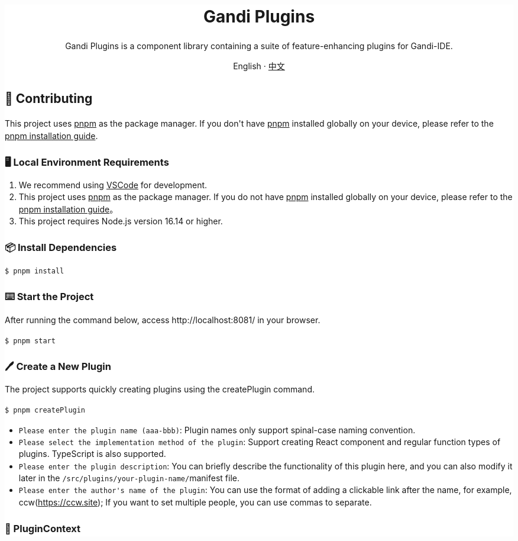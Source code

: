 <div align="center">

  <h1>Gandi Plugins</h1>

  Gandi Plugins is a component library containing a suite of feature-enhancing plugins for Gandi-IDE.

  English · [中文](./README-zh_CN.md)
</div>

## 🤝 Contributing

  This project uses [pnpm](https://pnpm.io/) as the package manager. If you don't have [pnpm](https://pnpm.io/) installed globally on your device, please refer to the [pnpm installation guide](https://pnpm.io/installation#using-npm).

  ### 🖥 Local Environment Requirements

  1. We recommend using [VSCode](https://code.visualstudio.com/) for development.
  2. This project uses [pnpm](https://pnpm.io/) as the package manager. If you do not have [pnpm](https://pnpm.io) installed globally on your device, please refer to the [pnpm installation guide](https://pnpm.io/installation#using-npm)。
  3. This project requires Node.js version 16.14 or higher.

  ### 📦 Install Dependencies

  ```console
  $ pnpm install
  ```

  ### ⌨️ Start the Project

  After running the command below, access http://localhost:8081/ in your browser.
  ```console
  $ pnpm start
  ```

  ### 🖊️ Create a New Plugin

  The project supports quickly creating plugins using the createPlugin command.
  ```console
  $ pnpm createPlugin
  ```
  - `Please enter the plugin name (aaa-bbb)`: Plugin names only support spinal-case naming convention.
  - `Please select the implementation method of the plugin`: Support creating React component and regular function types of plugins. TypeScript is also supported.
  - `Please enter the plugin description`: You can briefly describe the functionality of this plugin here, and you can also modify it later in the `/src/plugins/your-plugin-name/`manifest file.
  - `Please enter the author's name of the plugin`: You can use the format of adding a clickable link after the name, for example, ccw(https://ccw.site); If you want to set multiple people, you can use commas to separate.

  ### 📖 PluginContext
